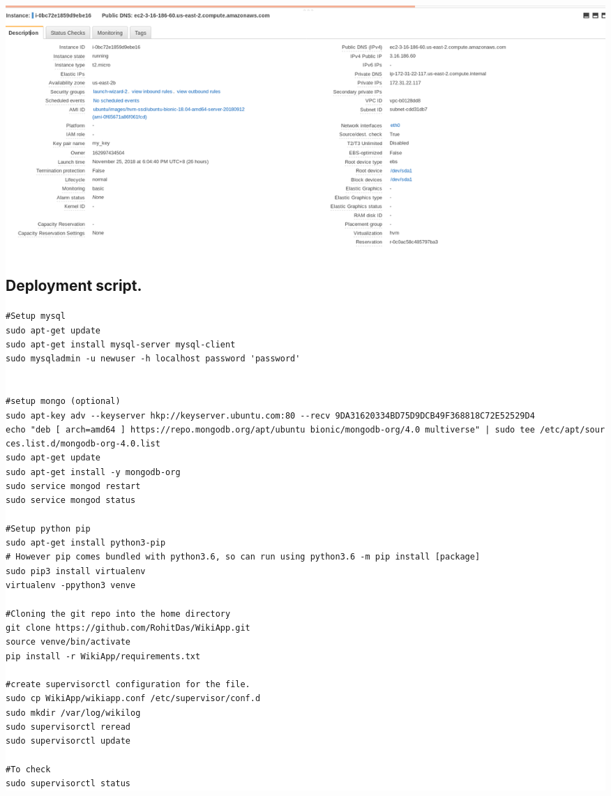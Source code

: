 ![Alt text](images/screenshot1.png "Title")

## Deployment script.
```
#Setup mysql
sudo apt-get update
sudo apt-get install mysql-server mysql-client
sudo mysqladmin -u newuser -h localhost password 'password'


#setup mongo (optional)
sudo apt-key adv --keyserver hkp://keyserver.ubuntu.com:80 --recv 9DA31620334BD75D9DCB49F368818C72E52529D4
echo "deb [ arch=amd64 ] https://repo.mongodb.org/apt/ubuntu bionic/mongodb-org/4.0 multiverse" | sudo tee /etc/apt/sources.list.d/mongodb-org-4.0.list
sudo apt-get update
sudo apt-get install -y mongodb-org
sudo service mongod restart
sudo service mongod status

#Setup python pip
sudo apt-get install python3-pip
# However pip comes bundled with python3.6, so can run using python3.6 -m pip install [package]
sudo pip3 install virtualenv
virtualenv -ppython3 venve

#Cloning the git repo into the home directory
git clone https://github.com/RohitDas/WikiApp.git
source venve/bin/activate
pip install -r WikiApp/requirements.txt

#create supervisorctl configuration for the file.
sudo cp WikiApp/wikiapp.conf /etc/supervisor/conf.d
sudo mkdir /var/log/wikilog
sudo supervisorctl reread
sudo supervisorctl update

#To check
sudo supervisorctl status

```
